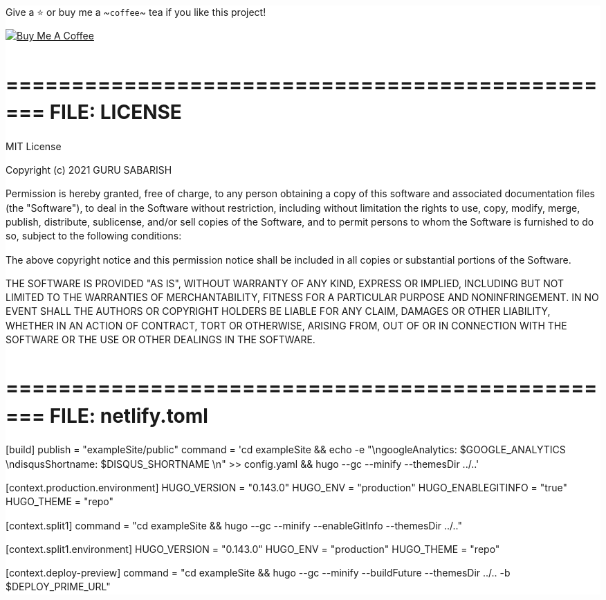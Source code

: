 Give a ⭐️ or buy me a ~`coffee`~ tea if you like this project!

<a href="https://www.buymeacoffee.com/gurusabarish" target="_blank" rel="noopener"><img src="https://cdn.buymeacoffee.com/buttons/v2/default-yellow.png" height="40" width="145" alt="Buy Me A Coffee"></a>



================================================
FILE: LICENSE
================================================
MIT License

Copyright (c) 2021 GURU SABARISH

Permission is hereby granted, free of charge, to any person obtaining a copy
of this software and associated documentation files (the "Software"), to deal
in the Software without restriction, including without limitation the rights
to use, copy, modify, merge, publish, distribute, sublicense, and/or sell
copies of the Software, and to permit persons to whom the Software is
furnished to do so, subject to the following conditions:

The above copyright notice and this permission notice shall be included in all
copies or substantial portions of the Software.

THE SOFTWARE IS PROVIDED "AS IS", WITHOUT WARRANTY OF ANY KIND, EXPRESS OR
IMPLIED, INCLUDING BUT NOT LIMITED TO THE WARRANTIES OF MERCHANTABILITY,
FITNESS FOR A PARTICULAR PURPOSE AND NONINFRINGEMENT. IN NO EVENT SHALL THE
AUTHORS OR COPYRIGHT HOLDERS BE LIABLE FOR ANY CLAIM, DAMAGES OR OTHER
LIABILITY, WHETHER IN AN ACTION OF CONTRACT, TORT OR OTHERWISE, ARISING FROM,
OUT OF OR IN CONNECTION WITH THE SOFTWARE OR THE USE OR OTHER DEALINGS IN THE
SOFTWARE.



================================================
FILE: netlify.toml
================================================
[build]
publish = "exampleSite/public"
command = 'cd exampleSite && echo -e "\ngoogleAnalytics: $GOOGLE_ANALYTICS \ndisqusShortname: $DISQUS_SHORTNAME \n" >> config.yaml && hugo --gc --minify --themesDir ../..'

[context.production.environment]
HUGO_VERSION = "0.143.0"
HUGO_ENV = "production"
HUGO_ENABLEGITINFO = "true"
HUGO_THEME = "repo"

[context.split1]
command = "cd exampleSite && hugo --gc --minify --enableGitInfo --themesDir ../.."

[context.split1.environment]
HUGO_VERSION = "0.143.0"
HUGO_ENV = "production"
HUGO_THEME = "repo"

[context.deploy-preview]
command = "cd exampleSite && hugo --gc --minify --buildFuture --themesDir ../.. -b $DEPLOY_PRIME_URL"


[^1]: The above quote is excerpted from Rob Pike's [talk](https://www.youtube.com/watch?v=PAAkCSZUG1c) during Gopherfest, November 18, 2015.